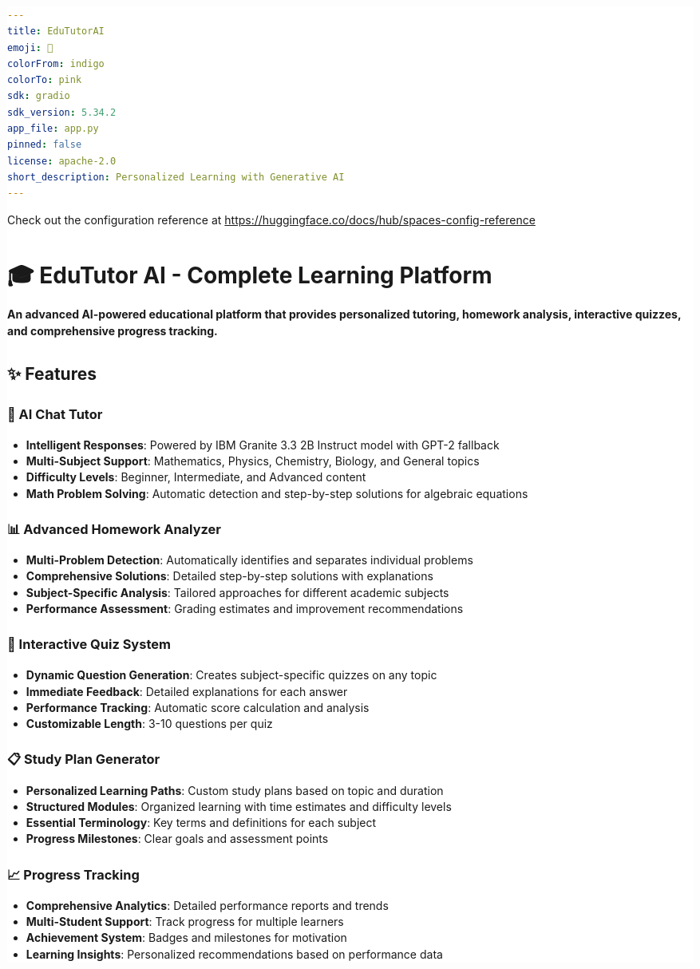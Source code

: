 ```yaml
---
title: EduTutorAI
emoji: 🐢
colorFrom: indigo
colorTo: pink
sdk: gradio
sdk_version: 5.34.2
app_file: app.py
pinned: false
license: apache-2.0
short_description: Personalized Learning with Generative AI
---
```


Check out the configuration reference at https://huggingface.co/docs/hub/spaces-config-reference
# 🎓 EduTutor AI - Complete Learning Platform

**An advanced AI-powered educational platform that provides personalized tutoring, homework analysis, interactive quizzes, and comprehensive progress tracking.**

## ✨ Features

### 🤖 AI Chat Tutor
- **Intelligent Responses**: Powered by IBM Granite 3.3 2B Instruct model with GPT-2 fallback
- **Multi-Subject Support**: Mathematics, Physics, Chemistry, Biology, and General topics
- **Difficulty Levels**: Beginner, Intermediate, and Advanced content
- **Math Problem Solving**: Automatic detection and step-by-step solutions for algebraic equations

### 📊 Advanced Homework Analyzer
- **Multi-Problem Detection**: Automatically identifies and separates individual problems
- **Comprehensive Solutions**: Detailed step-by-step solutions with explanations
- **Subject-Specific Analysis**: Tailored approaches for different academic subjects
- **Performance Assessment**: Grading estimates and improvement recommendations

### 📝 Interactive Quiz System
- **Dynamic Question Generation**: Creates subject-specific quizzes on any topic
- **Immediate Feedback**: Detailed explanations for each answer
- **Performance Tracking**: Automatic score calculation and analysis
- **Customizable Length**: 3-10 questions per quiz

### 📋 Study Plan Generator
- **Personalized Learning Paths**: Custom study plans based on topic and duration
- **Structured Modules**: Organized learning with time estimates and difficulty levels
- **Essential Terminology**: Key terms and definitions for each subject
- **Progress Milestones**: Clear goals and assessment points

### 📈 Progress Tracking
- **Comprehensive Analytics**: Detailed performance reports and trends
- **Multi-Student Support**: Track progress for multiple learners
- **Achievement System**: Badges and milestones for motivation
- **Learning Insights**: Personalized recommendations based on performance data
